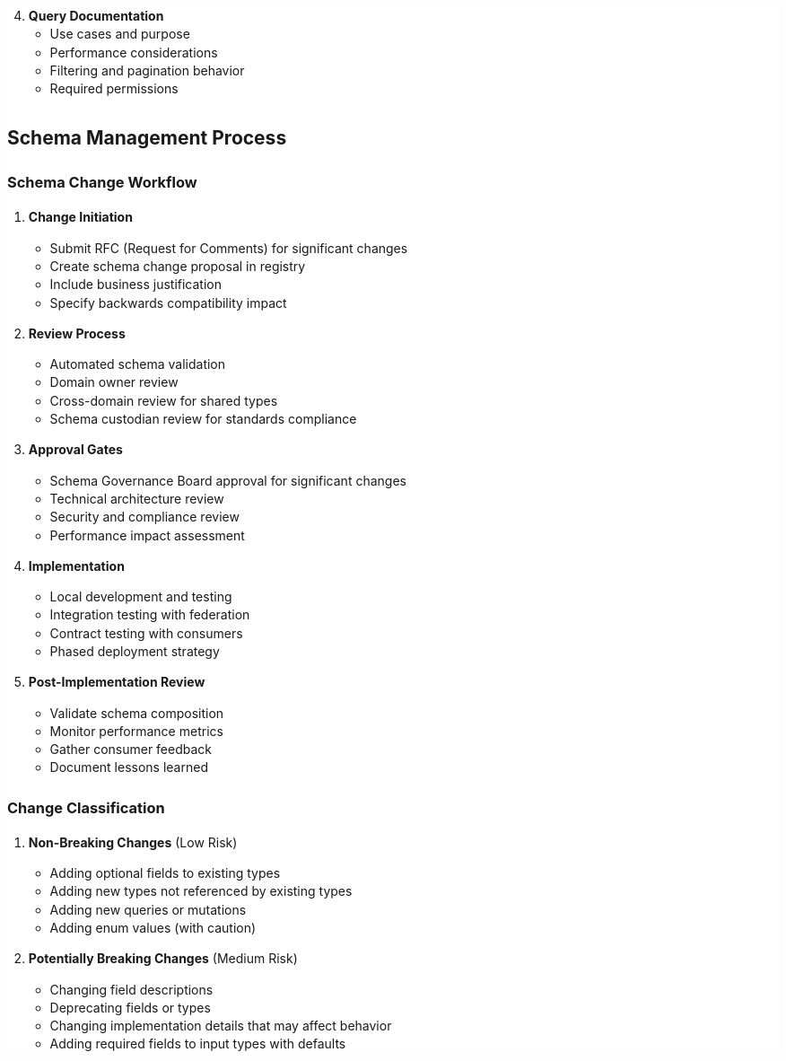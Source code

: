 4. **Query Documentation**
   - Use cases and purpose
   - Performance considerations
   - Filtering and pagination behavior
   - Required permissions

## Schema Management Process

### Schema Change Workflow

1. **Change Initiation**
   - Submit RFC (Request for Comments) for significant changes
   - Create schema change proposal in registry
   - Include business justification
   - Specify backwards compatibility impact

2. **Review Process**
   - Automated schema validation
   - Domain owner review
   - Cross-domain review for shared types
   - Schema custodian review for standards compliance

3. **Approval Gates**
   - Schema Governance Board approval for significant changes
   - Technical architecture review
   - Security and compliance review
   - Performance impact assessment

4. **Implementation**
   - Local development and testing
   - Integration testing with federation
   - Contract testing with consumers
   - Phased deployment strategy

5. **Post-Implementation Review**
   - Validate schema composition
   - Monitor performance metrics
   - Gather consumer feedback
   - Document lessons learned

### Change Classification

1. **Non-Breaking Changes** (Low Risk)
   - Adding optional fields to existing types
   - Adding new types not referenced by existing types
   - Adding new queries or mutations
   - Adding enum values (with caution)

2. **Potentially Breaking Changes** (Medium Risk)
   - Changing field descriptions
   - Deprecating fields or types
   - Changing implementation details that may affect behavior
   - Adding required fields to input types with defaults
